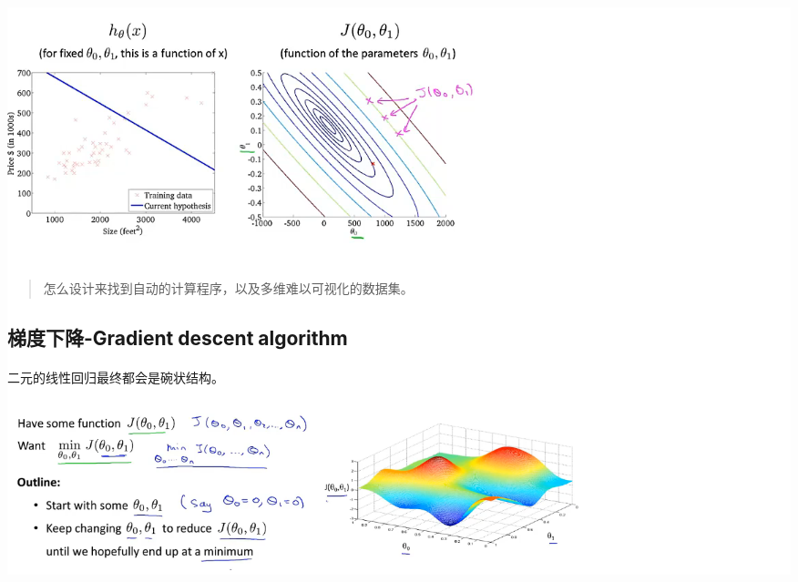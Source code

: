 ![0221d92852b5975259a82131bac22ead.png](./assets/55f495cdce81400894d49d6596b4b558.png)

> 怎么设计来找到自动的计算程序，以及多维难以可视化的数据集。

## 梯度下降-Gradient descent algorithm

二元的线性回归最终都会是碗状结构。

 <img src="./assets/526bc0e47ea748ce962c56d7a4ffe948.png" alt="c5c24615f475f6c06bb5878ddf3d2c87.png" style="zoom:67%;" />

 <img src="./assets/1acd90e41ab9410c87858b6e7f0096a8.png" alt="8251084b3656b5d6b84e9940101a2d72.png" style="zoom:67%;" />
